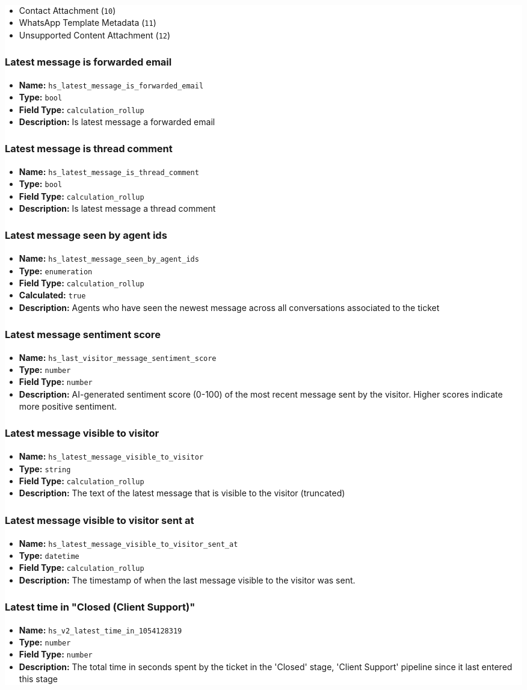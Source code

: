   - Contact Attachment (`10`)
  - WhatsApp Template Metadata (`11`)
  - Unsupported Content Attachment (`12`)

### Latest message is forwarded email
- **Name:** `hs_latest_message_is_forwarded_email`
- **Type:** `bool`
- **Field Type:** `calculation_rollup`
- **Description:** Is latest message a forwarded email

### Latest message is thread comment
- **Name:** `hs_latest_message_is_thread_comment`
- **Type:** `bool`
- **Field Type:** `calculation_rollup`
- **Description:** Is latest message a thread comment

### Latest message seen by agent ids
- **Name:** `hs_latest_message_seen_by_agent_ids`
- **Type:** `enumeration`
- **Field Type:** `calculation_rollup`
- **Calculated:** `true`
- **Description:** Agents who have seen the newest message across all conversations associated to the ticket

### Latest message sentiment score
- **Name:** `hs_last_visitor_message_sentiment_score`
- **Type:** `number`
- **Field Type:** `number`
- **Description:** AI-generated sentiment score (0-100) of the most recent message sent by the visitor. Higher scores indicate more positive sentiment.

### Latest message visible to visitor
- **Name:** `hs_latest_message_visible_to_visitor`
- **Type:** `string`
- **Field Type:** `calculation_rollup`
- **Description:** The text of the latest message that is visible to the visitor (truncated)

### Latest message visible to visitor sent at
- **Name:** `hs_latest_message_visible_to_visitor_sent_at`
- **Type:** `datetime`
- **Field Type:** `calculation_rollup`
- **Description:** The timestamp of when the last message visible to the visitor was sent.

### Latest time in "Closed (Client Support)"
- **Name:** `hs_v2_latest_time_in_1054128319`
- **Type:** `number`
- **Field Type:** `number`
- **Description:** The total time in seconds spent by the ticket in the 'Closed' stage, 'Client Support' pipeline since it last entered this stage
